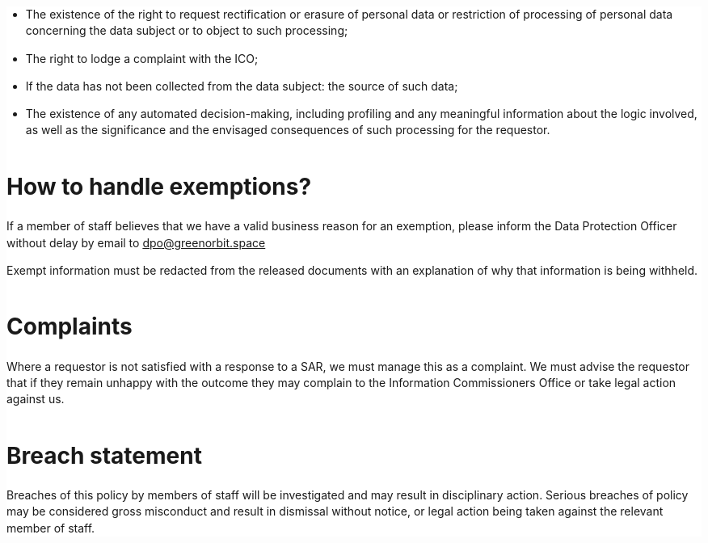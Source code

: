 - The existence of the right to request rectification or erasure of personal data or restriction of processing of personal data concerning the data subject or to object to such processing;

- The right to lodge a complaint with the ICO;

- If the data has not been collected from the data subject: the source of such data;

- The existence of any automated decision-making, including profiling and any meaningful information about the logic involved, as well as the significance and the envisaged consequences of such processing for the requestor.

# How to handle exemptions?

If a member of staff believes that we have a valid business reason for an exemption, please inform the Data Protection Officer without delay by email to dpo@greenorbit.space

Exempt information must be redacted from the released documents with an explanation of why that information is being withheld.

# Complaints

Where a requestor is not satisfied with a response to a SAR, we must manage this as a complaint. We must advise the requestor that if they remain unhappy with the outcome they may complain to the Information Commissioners Office or take legal action against us.

# Breach statement

Breaches of this policy by members of staff will be investigated and may result in disciplinary action. Serious breaches of policy may be considered gross misconduct and result in dismissal without notice, or legal action being taken against the relevant member of staff.